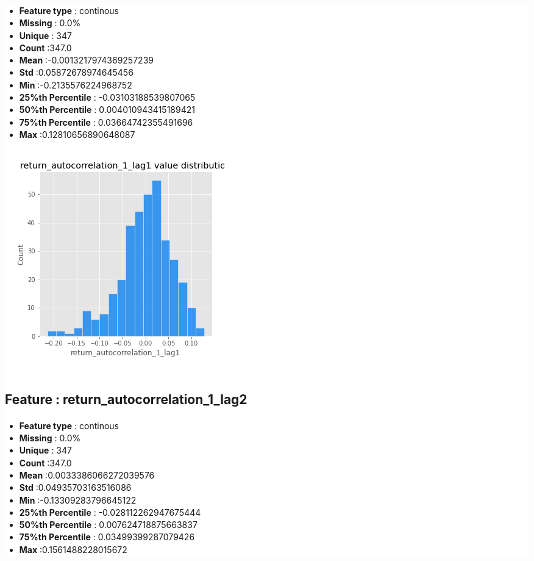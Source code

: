- **Feature type** : continous
- **Missing** : 0.0%
- **Unique** : 347
- **Count** :347.0
- **Mean** :-0.0013217974369257239
- **Std** :0.05872678974645456
- **Min** :-0.2135576224968752
- **25%th Percentile** : -0.03103188539807065
- **50%th Percentile** : 0.004010943415189421
- **75%th Percentile** : 0.03664742355491696
- **Max** :0.12810656890648087

![](return_autocorrelation_1_lag1.png)
## Feature : return_autocorrelation_1_lag2
- **Feature type** : continous
- **Missing** : 0.0%
- **Unique** : 347
- **Count** :347.0
- **Mean** :0.0033386066272039576
- **Std** :0.04935703163516086
- **Min** :-0.13309283796645122
- **25%th Percentile** : -0.028112262947675444
- **50%th Percentile** : 0.007624718875663837
- **75%th Percentile** : 0.03499399287079426
- **Max** :0.1561488228015672
